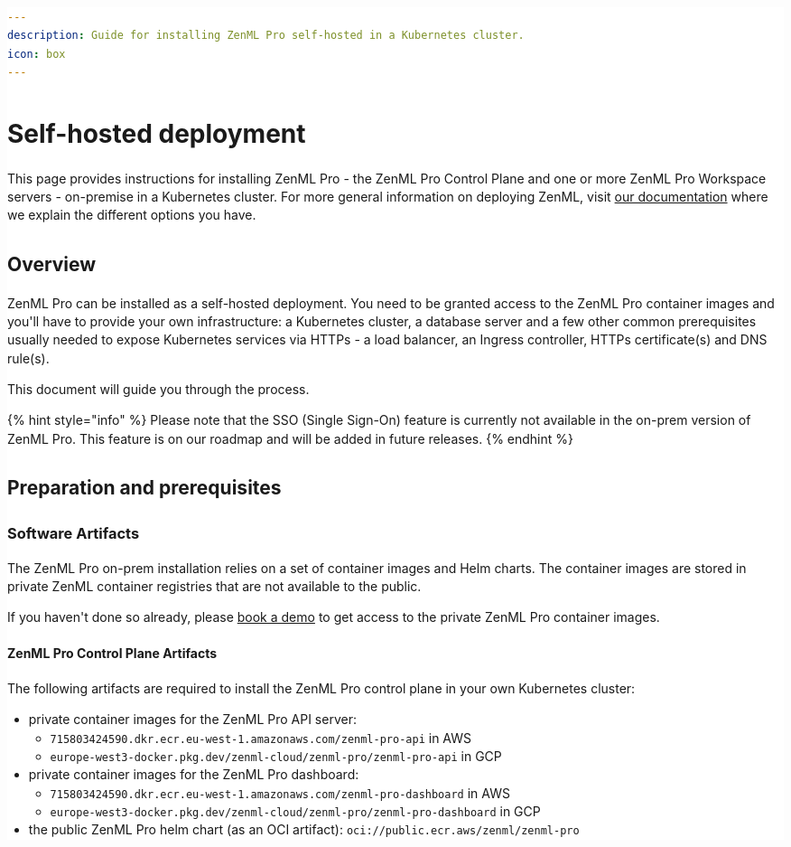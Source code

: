 ```yaml
---
description: Guide for installing ZenML Pro self-hosted in a Kubernetes cluster.
icon: box
---
```


# Self-hosted deployment

This page provides instructions for installing ZenML Pro - the ZenML Pro Control
Plane and one or more ZenML Pro Workspace servers - on-premise in a Kubernetes
cluster. For more general information on deploying ZenML, visit [our
documentation](https://docs.zenml.io/getting-started/deploying-zenml) where we
explain the different options you have.

## Overview

ZenML Pro can be installed as a self-hosted deployment. You need to be granted access to the ZenML Pro container images and you'll have to provide your own infrastructure: a Kubernetes cluster, a database server and a few other common prerequisites usually needed to expose Kubernetes services via HTTPs - a load balancer, an Ingress controller, HTTPs certificate(s) and DNS rule(s).

This document will guide you through the process.

{% hint style="info" %}
Please note that the SSO (Single Sign-On) feature is currently not available in the on-prem version of ZenML Pro. This feature is on our roadmap and will be added in future releases.
{% endhint %}

## Preparation and prerequisites

### Software Artifacts

The ZenML Pro on-prem installation relies on a set of container images and Helm charts. The container images are stored in private ZenML container registries that are not available to the public.

If you haven't done so already, please [book a demo](https://www.zenml.io/book-your-demo) to get access to the private ZenML Pro container images.

#### ZenML Pro Control Plane Artifacts

The following artifacts are required to install the ZenML Pro control plane in your own Kubernetes cluster:

* private container images for the ZenML Pro API server:
  * `715803424590.dkr.ecr.eu-west-1.amazonaws.com/zenml-pro-api` in AWS
  * `europe-west3-docker.pkg.dev/zenml-cloud/zenml-pro/zenml-pro-api` in GCP
* private container images for the ZenML Pro dashboard:
  * `715803424590.dkr.ecr.eu-west-1.amazonaws.com/zenml-pro-dashboard` in AWS
  * `europe-west3-docker.pkg.dev/zenml-cloud/zenml-pro/zenml-pro-dashboard` in GCP
* the public ZenML Pro helm chart (as an OCI artifact): `oci://public.ecr.aws/zenml/zenml-pro`
